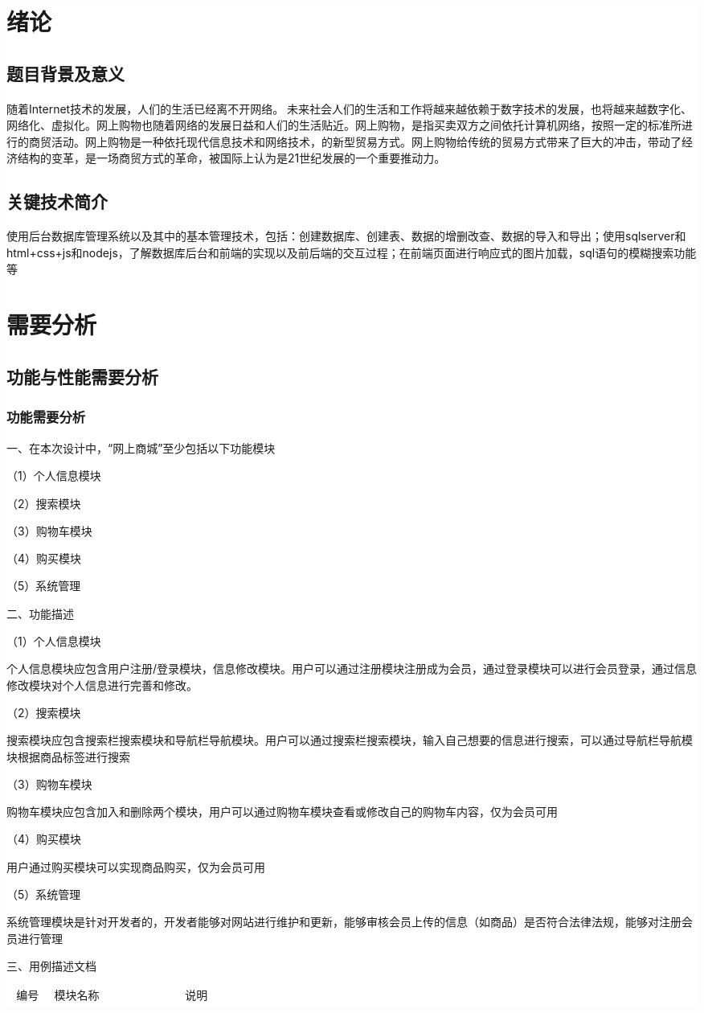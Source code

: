 
# 绪论

## 题目背景及意义
随着Internet技术的发展，人们的生活已经离不开网络。
未来社会人们的生活和工作将越来越依赖于数字技术的发展，也将越来越数字化、网络化、虚拟化。网上购物也随着网络的发展日益和人们的生活贴近。网上购物，是指买卖双方之间依托计算机网络，按照一定的标准所进行的商贸活动。网上购物是一种依托现代信息技术和网络技术，的新型贸易方式。网上购物给传统的贸易方式带来了巨大的冲击，带动了经济结构的变革，是一场商贸方式的革命，被国际上认为是21世纪发展的一个重要推动力。

## 关键技术简介
使用后台数据库管理系统以及其中的基本管理技术，包括：创建数据库、创建表、数据的增删改查、数据的导入和导出；使用sqlserver和html+css+js和nodejs，了解数据库后台和前端的实现以及前后端的交互过程；在前端页面进行响应式的图片加载，sql语句的模糊搜索功能等

# 需要分析
## 功能与性能需要分析
### 功能需要分析
一、在本次设计中，“网上商城”至少包括以下功能模块

（1）个人信息模块

（2）搜索模块

（3）购物车模块

（4）购买模块

（5）系统管理

二、功能描述

（1）个人信息模块

个人信息模块应包含用户注册/登录模块，信息修改模块。用户可以通过注册模块注册成为会员，通过登录模块可以进行会员登录，通过信息修改模块对个人信息进行完善和修改。

（2）搜索模块

搜索模块应包含搜索栏搜索模块和导航栏导航模块。用户可以通过搜索栏搜索模块，输入自己想要的信息进行搜索，可以通过导航栏导航模块根据商品标签进行搜索

（3）购物车模块

购物车模块应包含加入和删除两个模块，用户可以通过购物车模块查看或修改自己的购物车内容，仅为会员可用

（4）购买模块

用户通过购买模块可以实现商品购买，仅为会员可用

（5）系统管理

系统管理模块是针对开发者的，开发者能够对网站进行维护和更新，能够审核会员上传的信息（如商品）是否符合法律法规，能够对注册会员进行管理

三、用例描述文档

<table style="width:100%;table-layout:fixed;border-collapse:collapse">		<thead style="text-align:center;"><tr><td style="width:15%">编号</td><td style="width:20%">模块名称</td><td>说明</td></tr></thead>